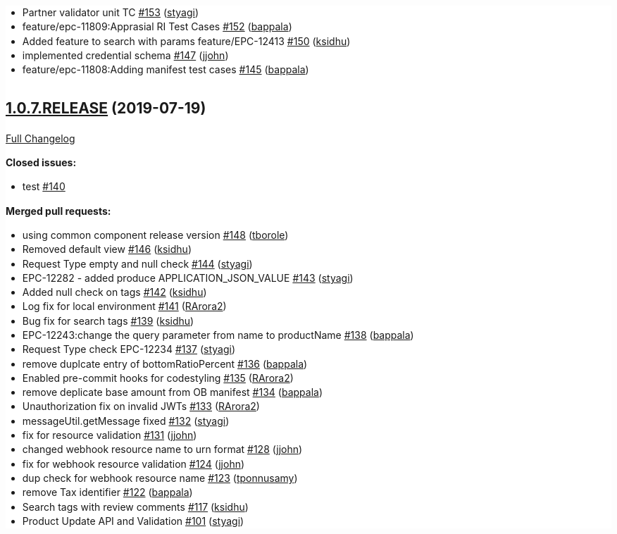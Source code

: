 - Partner validator unit TC [\#153](http://githubdev.dco.elmae/EPC/partner-service/pull/153) ([styagi](http://githubdev.dco.elmae/styagi))
- feature/epc-11809:Apprasial RI Test Cases [\#152](http://githubdev.dco.elmae/EPC/partner-service/pull/152) ([bappala](http://githubdev.dco.elmae/bappala))
-  Added feature to search with params feature/EPC-12413 [\#150](http://githubdev.dco.elmae/EPC/partner-service/pull/150) ([ksidhu](http://githubdev.dco.elmae/ksidhu))
- implemented credential schema [\#147](http://githubdev.dco.elmae/EPC/partner-service/pull/147) ([jjohn](http://githubdev.dco.elmae/jjohn))
- feature/epc-11808:Adding manifest test cases [\#145](http://githubdev.dco.elmae/EPC/partner-service/pull/145) ([bappala](http://githubdev.dco.elmae/bappala))

## [1.0.7.RELEASE](http://githubdev.dco.elmae/EPC/partner-service/tree/1.0.7.RELEASE) (2019-07-19)

[Full Changelog](http://githubdev.dco.elmae/EPC/partner-service/compare/1.0.6.RELEASE...1.0.7.RELEASE)

**Closed issues:**

- test [\#140](http://githubdev.dco.elmae/EPC/partner-service/issues/140)

**Merged pull requests:**

- using common component release version [\#148](http://githubdev.dco.elmae/EPC/partner-service/pull/148) ([tborole](http://githubdev.dco.elmae/tborole))
-  Removed default view [\#146](http://githubdev.dco.elmae/EPC/partner-service/pull/146) ([ksidhu](http://githubdev.dco.elmae/ksidhu))
- Request Type empty and null check  [\#144](http://githubdev.dco.elmae/EPC/partner-service/pull/144) ([styagi](http://githubdev.dco.elmae/styagi))
- EPC-12282  - added produce APPLICATION\_JSON\_VALUE [\#143](http://githubdev.dco.elmae/EPC/partner-service/pull/143) ([styagi](http://githubdev.dco.elmae/styagi))
- Added null check on tags [\#142](http://githubdev.dco.elmae/EPC/partner-service/pull/142) ([ksidhu](http://githubdev.dco.elmae/ksidhu))
- Log fix for local environment [\#141](http://githubdev.dco.elmae/EPC/partner-service/pull/141) ([RArora2](http://githubdev.dco.elmae/RArora2))
- Bug fix for search tags [\#139](http://githubdev.dco.elmae/EPC/partner-service/pull/139) ([ksidhu](http://githubdev.dco.elmae/ksidhu))
- EPC-12243:change the query parameter from name to productName [\#138](http://githubdev.dco.elmae/EPC/partner-service/pull/138) ([bappala](http://githubdev.dco.elmae/bappala))
- Request Type check EPC-12234 [\#137](http://githubdev.dco.elmae/EPC/partner-service/pull/137) ([styagi](http://githubdev.dco.elmae/styagi))
- remove duplcate entry of bottomRatioPercent [\#136](http://githubdev.dco.elmae/EPC/partner-service/pull/136) ([bappala](http://githubdev.dco.elmae/bappala))
- Enabled pre-commit hooks for codestyling [\#135](http://githubdev.dco.elmae/EPC/partner-service/pull/135) ([RArora2](http://githubdev.dco.elmae/RArora2))
- remove deplicate base amount from OB manifest [\#134](http://githubdev.dco.elmae/EPC/partner-service/pull/134) ([bappala](http://githubdev.dco.elmae/bappala))
- Unauthorization fix on invalid JWTs [\#133](http://githubdev.dco.elmae/EPC/partner-service/pull/133) ([RArora2](http://githubdev.dco.elmae/RArora2))
- messageUtil.getMessage fixed [\#132](http://githubdev.dco.elmae/EPC/partner-service/pull/132) ([styagi](http://githubdev.dco.elmae/styagi))
- fix for resource validation [\#131](http://githubdev.dco.elmae/EPC/partner-service/pull/131) ([jjohn](http://githubdev.dco.elmae/jjohn))
- changed webhook resource name to urn format [\#128](http://githubdev.dco.elmae/EPC/partner-service/pull/128) ([jjohn](http://githubdev.dco.elmae/jjohn))
- fix for webhook resource validation [\#124](http://githubdev.dco.elmae/EPC/partner-service/pull/124) ([jjohn](http://githubdev.dco.elmae/jjohn))
- dup check for webhook resource name [\#123](http://githubdev.dco.elmae/EPC/partner-service/pull/123) ([tponnusamy](http://githubdev.dco.elmae/tponnusamy))
- remove Tax identifier [\#122](http://githubdev.dco.elmae/EPC/partner-service/pull/122) ([bappala](http://githubdev.dco.elmae/bappala))
- Search tags with review comments [\#117](http://githubdev.dco.elmae/EPC/partner-service/pull/117) ([ksidhu](http://githubdev.dco.elmae/ksidhu))
- Product Update API and Validation  [\#101](http://githubdev.dco.elmae/EPC/partner-service/pull/101) ([styagi](http://githubdev.dco.elmae/styagi))
